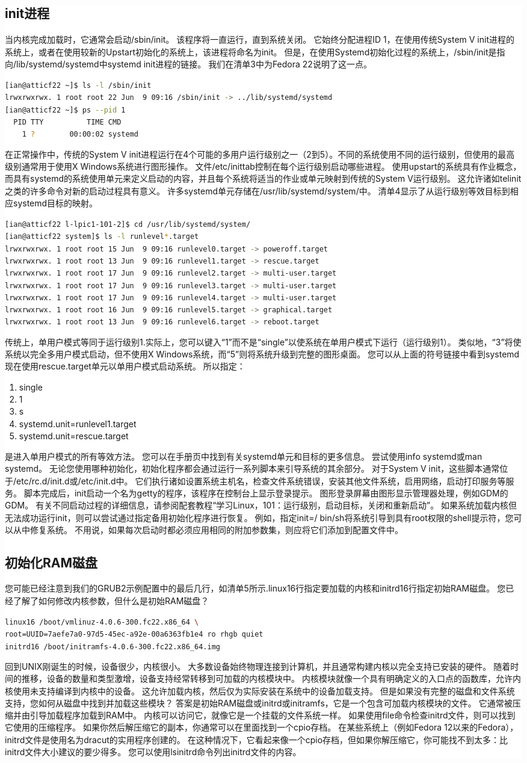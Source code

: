 ## init进程
当内核完成加载时，它通常会启动/sbin/init。 该程序将一直运行，直到系统关闭。 它始终分配进程ID 1，在使用传统System V init进程的系统上，或者在使用较新的Upstart初始化的系统上，该进程将命名为init。 但是，在使用Systemd初始化过程的系统上，/sbin/init是指向/lib/systemd/systemd中systemd init进程的链接。 我们在清单3中为Fedora 22说明了这一点。
```bash
[ian@atticf22 ~]$ ls -l /sbin/init
lrwxrwxrwx. 1 root root 22 Jun  9 09:16 /sbin/init -> ../lib/systemd/systemd
[ian@atticf22 ~]$ ps --pid 1
  PID TTY          TIME CMD
    1 ?        00:00:02 systemd
```
在正常操作中，传统的System V init进程运行在4个可能的多用户运行级别之一（2到5）。不同的系统使用不同的运行级别，但使用的最高级别通常用于使用X Windows系统进行图形操作。 文件/etc/inittab控制在每个运行级别启动哪些进程。 使用upstart的系统具有作业概念，而具有systemd的系统使用单元来定义启动的内容，并且每个系统将适当的作业或单元映射到传统的System V运行级别。 这允许诸如telinit之类的许多命令对新的启动过程具有意义。 许多systemd单元存储在/usr/lib/systemd/system/中。 清单4显示了从运行级别等效目标到相应systemd目标的映射。
```bash
[ian@atticf22 l-lpic1-101-2]$ cd /usr/lib/systemd/system/
[ian@atticf22 system]$ ls -l runlevel*.target
lrwxrwxrwx. 1 root root 15 Jun  9 09:16 runlevel0.target -> poweroff.target
lrwxrwxrwx. 1 root root 13 Jun  9 09:16 runlevel1.target -> rescue.target
lrwxrwxrwx. 1 root root 17 Jun  9 09:16 runlevel2.target -> multi-user.target
lrwxrwxrwx. 1 root root 17 Jun  9 09:16 runlevel3.target -> multi-user.target
lrwxrwxrwx. 1 root root 17 Jun  9 09:16 runlevel4.target -> multi-user.target
lrwxrwxrwx. 1 root root 16 Jun  9 09:16 runlevel5.target -> graphical.target
lrwxrwxrwx. 1 root root 13 Jun  9 09:16 runlevel6.target -> reboot.target
```
传统上，单用户模式等同于运行级别1.实际上，您可以键入“1”而不是“single”以使系统在单用户模式下运行（运行级别1）。 类似地，“3”将使系统以完全多用户模式启动，但不使用X Windows系统，而“5”则将系统升级到完整的图形桌面。 您可以从上面的符号链接中看到systemd现在使用rescue.target单元以单用户模式启动系统。 所以指定：
1. single
2. 1
3. s
4. systemd.unit=runlevel1.target
5. systemd.unit=rescue.target

是进入单用户模式的所有等效方法。 您可以在手册页中找到有关systemd单元和目标的更多信息。 尝试使用info systemd或man systemd。
无论您使用哪种初始化，初始化程序都会通过运行一系列脚本来引导系统的其余部分。 对于System V init，这些脚本通常位于/etc/rc.d/init.d或/etc/init.d中。 它们执行诸如设置系统主机名，检查文件系统错误，安装其他文件系统，启用网络，启动打印服务等服务。 脚本完成后，init启动一个名为getty的程序，该程序在控制台上显示登录提示。 图形登录屏幕由图形显示管理器处理，例如GDM的GDM。
有关不同启动过程的详细信息，请参阅配套教程“学习Linux，101：运行级别，启动目标，关闭和重新启动”。
如果系统加载内核但无法成功运行init，则可以尝试通过指定备用初始化程序进行恢复。 例如，指定init=/ bin/sh将系统引导到具有root权限的shell提示符，您可以从中修复系统。
不用说，如果每次启动时都必须应用相同的附加参数集，则应将它们添加到配置文件中。

## 初始化RAM磁盘
您可能已经注意到我们的GRUB2示例配置中的最后几行，如清单5所示.linux16行指定要加载的内核和initrd16行指定初始RAM磁盘。 您已经了解了如何修改内核参数，但什么是初始RAM磁盘？
```bash
linux16 /boot/vmlinuz-4.0.6-300.fc22.x86_64 \
root=UUID=7aefe7a0-97d5-45ec-a92e-00a6363fb1e4 ro rhgb quiet 
initrd16 /boot/initramfs-4.0.6-300.fc22.x86_64.img
```
回到UNIX刚诞生的时候，设备很少，内核很小。 大多数设备始终物理连接到计算机，并且通常构建内核以完全支持已安装的硬件。 随着时间的推移，设备的数量和类型激增，设备支持经常转移到可加载的内核模块中。 内核模块就像一个具有明确定义的入口点的函数库，允许内核使用未支持编译到内核中的设备。 这允许加载内核，然后仅为实际安装在系统中的设备加载支持。 但是如果没有完整的磁盘和文件系统支持，您如何从磁盘中找到并加载这些模块？
答案是初始RAM磁盘或initrd或initramfs，它是一个包含可加载内核模块的文件。 它通常被压缩并由引导加载程序加载到RAM中。 内核可以访问它，就像它是一个挂载的文件系统一样。 如果使用file命令检查initrd文件，则可以找到它使用的压缩程序。 如果你然后解压缩它的副本，你通常可以在里面找到一个cpio存档。 在某些系统上（例如Fedora 12以来的Fedora），initrd文件是使用名为dracut的实用程序创建的。 在这种情况下，它看起来像一个cpio存档，但如果你解压缩它，你可能找不到太多：比initrd文件大小建议的要少得多。 您可以使用lsinitrd命令列出initrd文件的内容。


  [1]: https://www.ibm.com/developerworks/library/l-lpic1-101-2/boot-sel.jpg
  [2]: https://www.ibm.com/developerworks/library/l-lpic1-101-2/grub2-fedora22.jpg
  [3]: http://man7.org/linux/man-pages/man7/bootparam.7.html
  [4]: https://www.ibm.com/developerworks/library/l-lpic1-101-2/grub2-edit-f22-1.jpg
  [5]: https://www.ibm.com/developerworks/library/l-lpic1-101-2/grub2-edit-f22-2.jpg